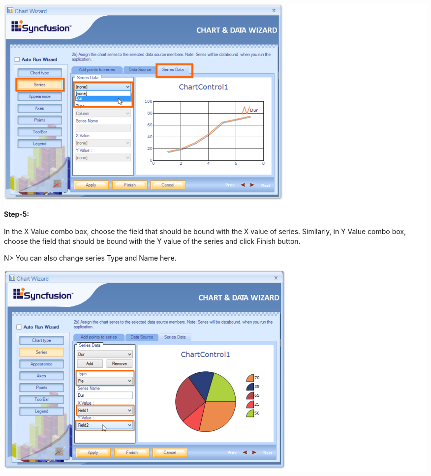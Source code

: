 ![Chart Data](Chart-Data_images/Chart-Data_img26.png)

**Step-5:**

In the X Value combo box, choose the field that should be bound with the X value of series. Similarly, in Y Value combo box, choose the field that should be bound with the Y value of the series and click Finish button. 

N> You can also change series Type and Name here.

![Chart Data](Chart-Data_images/Chart-Data_img28.png)

